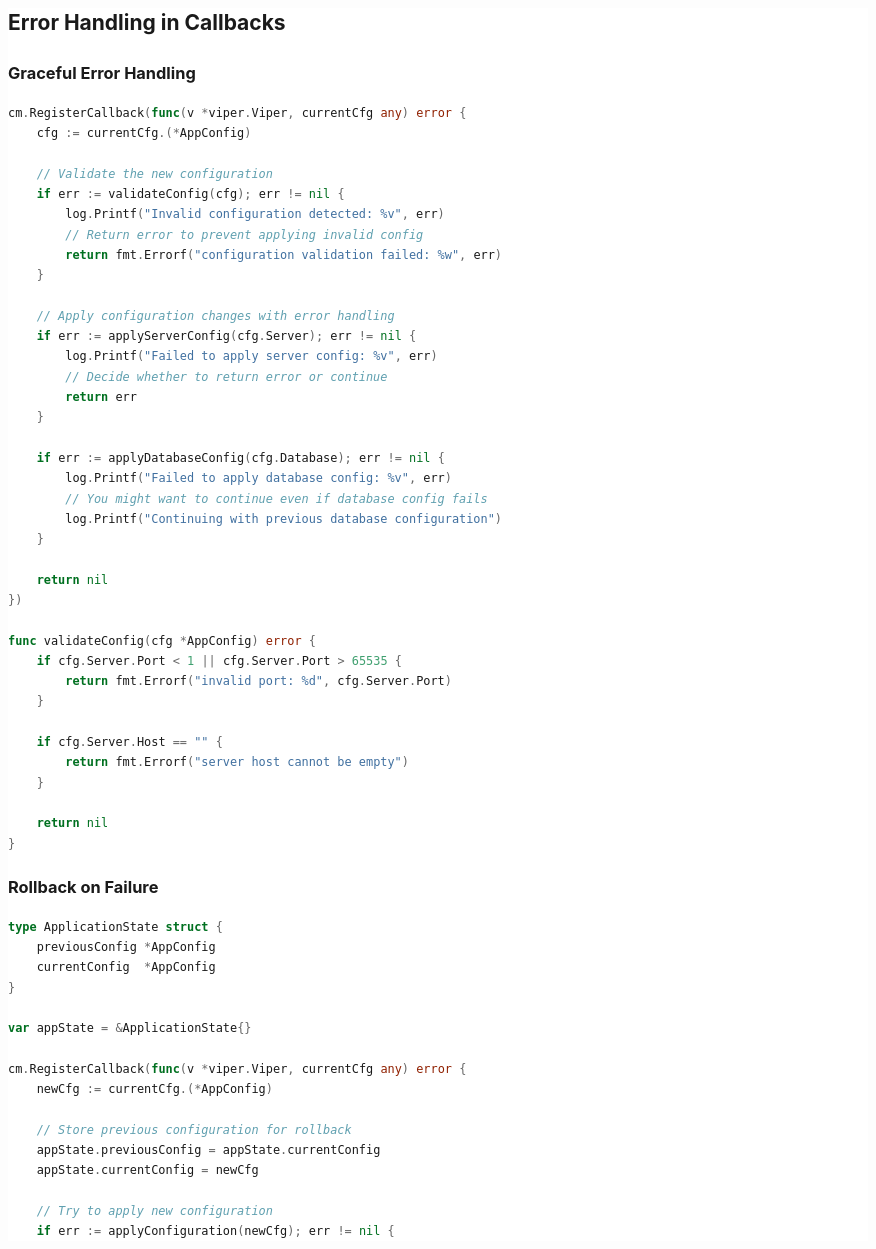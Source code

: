 ## Error Handling in Callbacks

### Graceful Error Handling

```go
cm.RegisterCallback(func(v *viper.Viper, currentCfg any) error {
    cfg := currentCfg.(*AppConfig)
    
    // Validate the new configuration
    if err := validateConfig(cfg); err != nil {
        log.Printf("Invalid configuration detected: %v", err)
        // Return error to prevent applying invalid config
        return fmt.Errorf("configuration validation failed: %w", err)
    }
    
    // Apply configuration changes with error handling
    if err := applyServerConfig(cfg.Server); err != nil {
        log.Printf("Failed to apply server config: %v", err)
        // Decide whether to return error or continue
        return err
    }
    
    if err := applyDatabaseConfig(cfg.Database); err != nil {
        log.Printf("Failed to apply database config: %v", err)
        // You might want to continue even if database config fails
        log.Printf("Continuing with previous database configuration")
    }
    
    return nil
})

func validateConfig(cfg *AppConfig) error {
    if cfg.Server.Port < 1 || cfg.Server.Port > 65535 {
        return fmt.Errorf("invalid port: %d", cfg.Server.Port)
    }
    
    if cfg.Server.Host == "" {
        return fmt.Errorf("server host cannot be empty")
    }
    
    return nil
}
```

### Rollback on Failure

```go
type ApplicationState struct {
    previousConfig *AppConfig
    currentConfig  *AppConfig
}

var appState = &ApplicationState{}

cm.RegisterCallback(func(v *viper.Viper, currentCfg any) error {
    newCfg := currentCfg.(*AppConfig)
    
    // Store previous configuration for rollback
    appState.previousConfig = appState.currentConfig
    appState.currentConfig = newCfg
    
    // Try to apply new configuration
    if err := applyConfiguration(newCfg); err != nil {
```